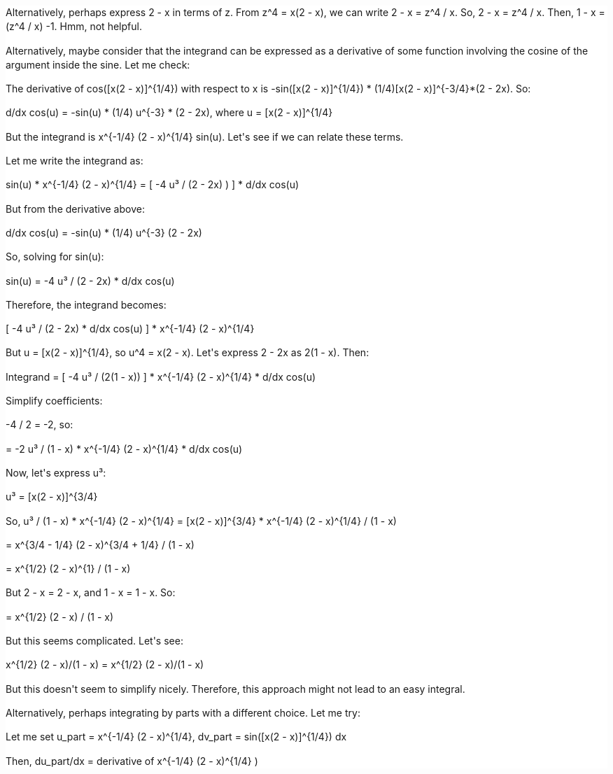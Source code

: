 Alternatively, perhaps express 2 - x in terms of z. From z^4 = x(2 - x), we can write 2 - x = z^4 / x. So, 2 - x = z^4 / x. Then, 1 - x = (z^4 / x) -1. Hmm, not helpful.

Alternatively, maybe consider that the integrand can be expressed as a derivative of some function involving the cosine of the argument inside the sine. Let me check:

The derivative of cos([x(2 - x)]^{1/4}) with respect to x is -sin([x(2 - x)]^{1/4}) * (1/4)[x(2 - x)]^{-3/4}*(2 - 2x). So:

d/dx cos(u) = -sin(u) * (1/4) u^{-3} * (2 - 2x), where u = [x(2 - x)]^{1/4}

But the integrand is x^{-1/4} (2 - x)^{1/4} sin(u). Let's see if we can relate these terms.

Let me write the integrand as:

sin(u) * x^{-1/4} (2 - x)^{1/4} = [ -4 u³ / (2 - 2x) ) ] * d/dx cos(u)

But from the derivative above:

d/dx cos(u) = -sin(u) * (1/4) u^{-3} (2 - 2x)

So, solving for sin(u):

sin(u) = -4 u³ / (2 - 2x) * d/dx cos(u)

Therefore, the integrand becomes:

[ -4 u³ / (2 - 2x) * d/dx cos(u) ] * x^{-1/4} (2 - x)^{1/4}

But u = [x(2 - x)]^{1/4}, so u^4 = x(2 - x). Let's express 2 - 2x as 2(1 - x). Then:

Integrand = [ -4 u³ / (2(1 - x)) ] * x^{-1/4} (2 - x)^{1/4} * d/dx cos(u)

Simplify coefficients:

-4 / 2 = -2, so:

= -2 u³ / (1 - x) * x^{-1/4} (2 - x)^{1/4} * d/dx cos(u)

Now, let's express u³:

u³ = [x(2 - x)]^{3/4}

So, u³ / (1 - x) * x^{-1/4} (2 - x)^{1/4} = [x(2 - x)]^{3/4} * x^{-1/4} (2 - x)^{1/4} / (1 - x)

= x^{3/4 - 1/4} (2 - x)^{3/4 + 1/4} / (1 - x)

= x^{1/2} (2 - x)^{1} / (1 - x)

But 2 - x = 2 - x, and 1 - x = 1 - x. So:

= x^{1/2} (2 - x) / (1 - x)

But this seems complicated. Let's see:

x^{1/2} (2 - x)/(1 - x) = x^{1/2} (2 - x)/(1 - x)

But this doesn't seem to simplify nicely. Therefore, this approach might not lead to an easy integral.

Alternatively, perhaps integrating by parts with a different choice. Let me try:

Let me set u_part = x^{-1/4} (2 - x)^{1/4}, dv_part = sin([x(2 - x)]^{1/4}) dx

Then, du_part/dx = derivative of x^{-1/4} (2 - x)^{1/4} )
